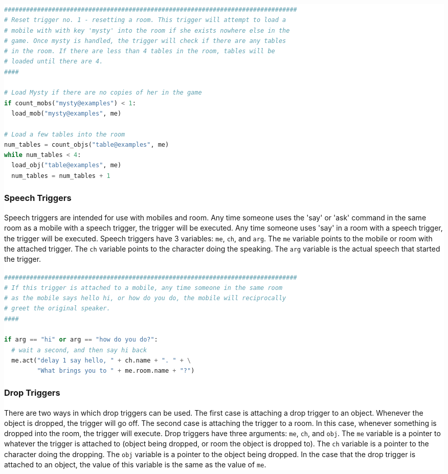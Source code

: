 ```python
################################################################################
# Reset trigger no. 1 - resetting a room. This trigger will attempt to load a
# mobile with with key 'mysty' into the room if she exists nowhere else in the
# game. Once mysty is handled, the trigger will check if there are any tables
# in the room. If there are less than 4 tables in the room, tables will be
# loaded until there are 4.
####

# Load Mysty if there are no copies of her in the game
if count_mobs("mysty@examples") < 1:
  load_mob("mysty@examples", me)
  
# Load a few tables into the room
num_tables = count_objs("table@examples", me)
while num_tables < 4:
  load_obj("table@examples", me)
  num_tables = num_tables + 1
```

### Speech Triggers

Speech triggers are intended for use with mobiles and room. Any time someone uses the 'say' or 'ask' command in the same room as a mobile with a speech trigger, the trigger will be executed. Any time someone uses 'say' in a room with a speech trigger, the trigger will be executed. Speech triggers have 3 variables: `me`, `ch`, and `arg`. The `me` variable points to the mobile or room with the attached trigger. The `ch` variable points to the character doing the speaking. The `arg` variable is the actual speech that started the trigger.

```python
################################################################################
# If this trigger is attached to a mobile, any time someone in the same room
# as the mobile says hello hi, or how do you do, the mobile will reciprocally 
# greet the original speaker.
####

if arg == "hi" or arg == "how do you do?":
  # wait a second, and then say hi back
  me.act("delay 1 say hello, " + ch.name + ". " + \
         "What brings you to " + me.room.name + "?")
```

### Drop Triggers

There are two ways in which drop triggers can be used. The first case is attaching a drop trigger to an object. Whenever the object is dropped, the trigger will go off. The second case is attaching the trigger to a room. In this case, whenever something is dropped into the room, the trigger will execute. Drop triggers have three arguments: `me`, `ch`, and `obj`. The `me` variable is a pointer to whatever the trigger is attached to (object being dropped, or room the object is dropped to). The `ch` variable is a pointer to the character doing the dropping. The `obj` variable is a pointer to the object being dropped. In the case that the drop trigger is attached to an object, the value of this variable is the same as the value of `me`.
